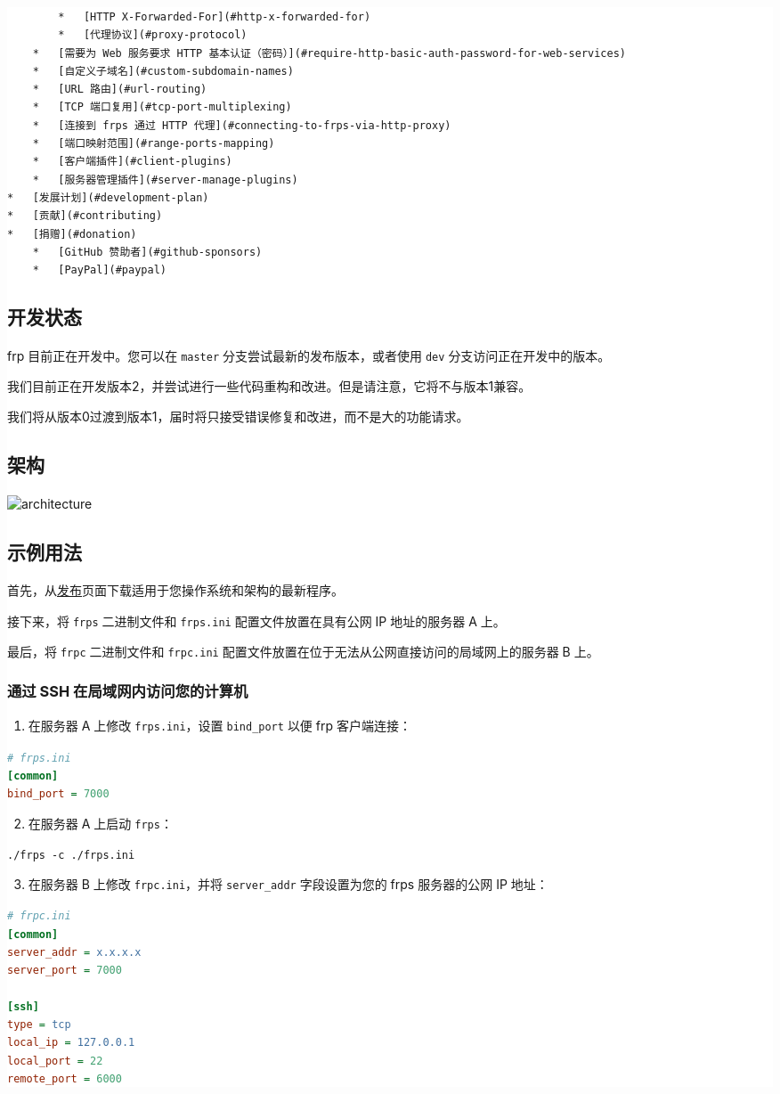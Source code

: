             *   [HTTP X-Forwarded-For](#http-x-forwarded-for)
            *   [代理协议](#proxy-protocol)
        *   [需要为 Web 服务要求 HTTP 基本认证（密码）](#require-http-basic-auth-password-for-web-services)
        *   [自定义子域名](#custom-subdomain-names)
        *   [URL 路由](#url-routing)
        *   [TCP 端口复用](#tcp-port-multiplexing)
        *   [连接到 frps 通过 HTTP 代理](#connecting-to-frps-via-http-proxy)
        *   [端口映射范围](#range-ports-mapping)
        *   [客户端插件](#client-plugins)
        *   [服务器管理插件](#server-manage-plugins)
    *   [发展计划](#development-plan)
    *   [贡献](#contributing)
    *   [捐赠](#donation)
        *   [GitHub 赞助者](#github-sponsors)
        *   [PayPal](#paypal)

## 开发状态

frp 目前正在开发中。您可以在 `master` 分支尝试最新的发布版本，或者使用 `dev` 分支访问正在开发中的版本。

我们目前正在开发版本2，并尝试进行一些代码重构和改进。但是请注意，它将不与版本1兼容。

我们将从版本0过渡到版本1，届时将只接受错误修复和改进，而不是大的功能请求。

## 架构

![architecture](https://raw.githubusercontent.com/fatedier/frp/dev/doc/pic/architecture.png)

## 示例用法

首先，从[发布](https://github.com/fatedier/frp/releases)页面下载适用于您操作系统和架构的最新程序。

接下来，将 `frps` 二进制文件和 `frps.ini` 配置文件放置在具有公网 IP 地址的服务器 A 上。

最后，将 `frpc` 二进制文件和 `frpc.ini` 配置文件放置在位于无法从公网直接访问的局域网上的服务器 B 上。

### 通过 SSH 在局域网内访问您的计算机

1.  在服务器 A 上修改 `frps.ini`，设置 `bind_port` 以便 frp 客户端连接：

```ini
# frps.ini
[common]
bind_port = 7000
```

2.  在服务器 A 上启动 `frps`：

`./frps -c ./frps.ini`

3.  在服务器 B 上修改 `frpc.ini`，并将 `server_addr` 字段设置为您的 frps 服务器的公网 IP 地址：

```ini
# frpc.ini
[common]
server_addr = x.x.x.x
server_port = 7000

[ssh]
type = tcp
local_ip = 127.0.0.1
local_port = 22
remote_port = 6000
```
